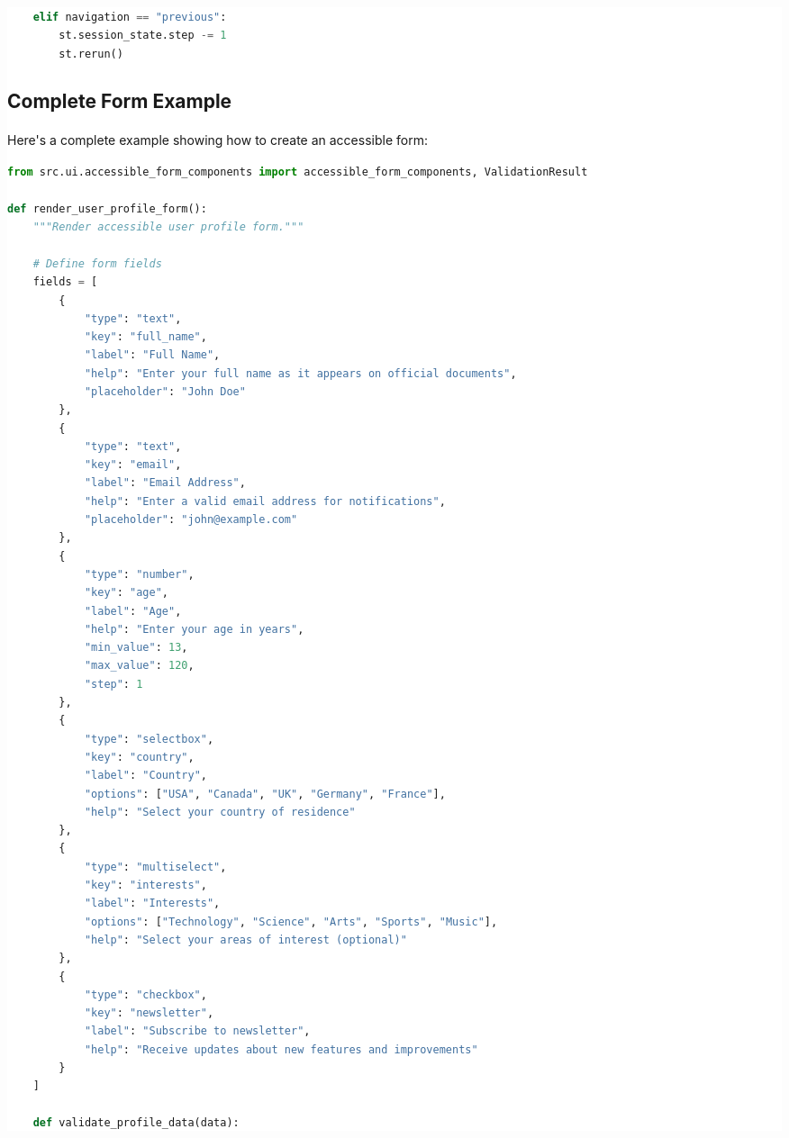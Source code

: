 ```python
    elif navigation == "previous":
        st.session_state.step -= 1
        st.rerun()
```

## Complete Form Example

Here's a complete example showing how to create an accessible form:

```python
from src.ui.accessible_form_components import accessible_form_components, ValidationResult

def render_user_profile_form():
    """Render accessible user profile form."""
    
    # Define form fields
    fields = [
        {
            "type": "text",
            "key": "full_name",
            "label": "Full Name",
            "help": "Enter your full name as it appears on official documents",
            "placeholder": "John Doe"
        },
        {
            "type": "text",
            "key": "email",
            "label": "Email Address",
            "help": "Enter a valid email address for notifications",
            "placeholder": "john@example.com"
        },
        {
            "type": "number",
            "key": "age",
            "label": "Age",
            "help": "Enter your age in years",
            "min_value": 13,
            "max_value": 120,
            "step": 1
        },
        {
            "type": "selectbox",
            "key": "country",
            "label": "Country",
            "options": ["USA", "Canada", "UK", "Germany", "France"],
            "help": "Select your country of residence"
        },
        {
            "type": "multiselect",
            "key": "interests",
            "label": "Interests",
            "options": ["Technology", "Science", "Arts", "Sports", "Music"],
            "help": "Select your areas of interest (optional)"
        },
        {
            "type": "checkbox",
            "key": "newsletter",
            "label": "Subscribe to newsletter",
            "help": "Receive updates about new features and improvements"
        }
    ]
    
    def validate_profile_data(data):
```